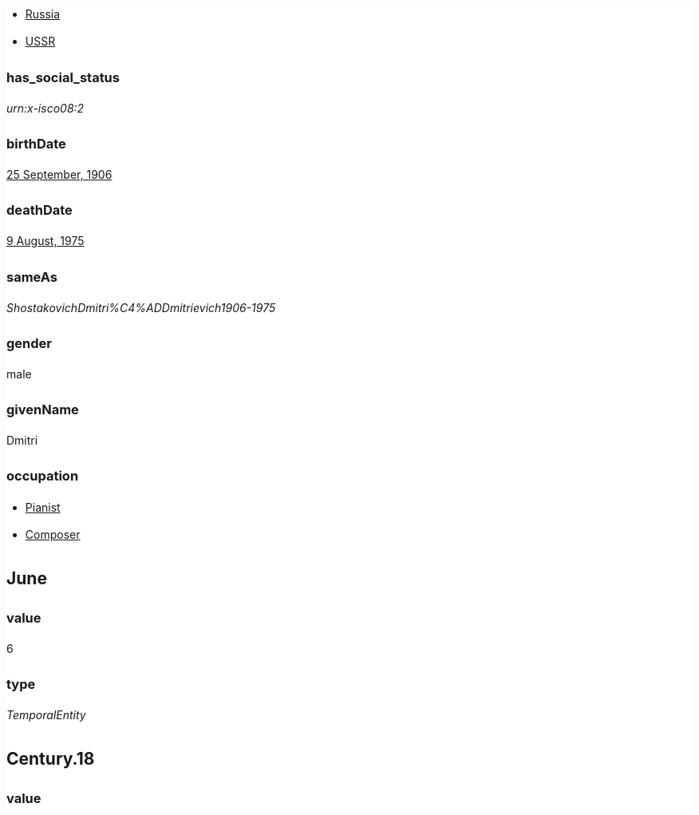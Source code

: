  - [Russia](#Russia)

 - [USSR](#USSR)

### has_social_status


*urn:x-isco08:2*

### birthDate


[25 September, 1906](#25-September-1906)

### deathDate


[9 August, 1975](#9-August-1975)

### sameAs


*ShostakovichDmitri%C4%ADDmitrievich1906-1975*

### gender


male

### givenName


Dmitri

### occupation

 - [Pianist](#Pianist)

 - [Composer](#Composer)

## June

### value


6

### type


*TemporalEntity*

## Century.18

### value
